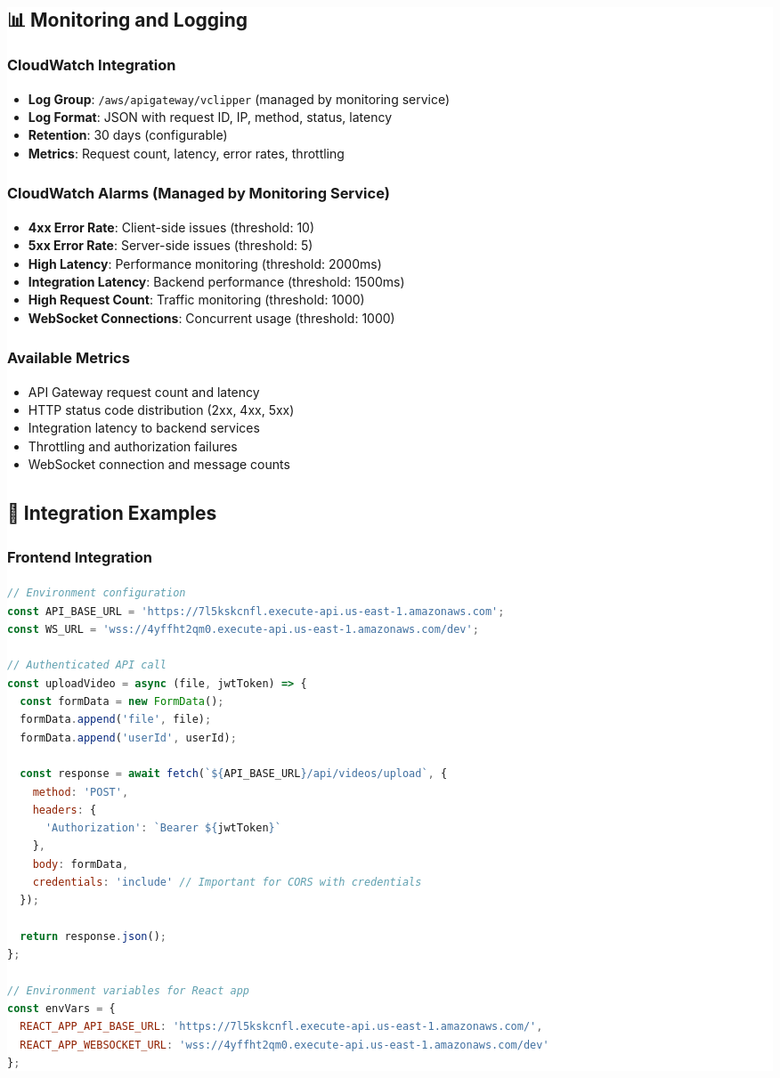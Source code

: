 ## 📊 Monitoring and Logging

### CloudWatch Integration
- **Log Group**: `/aws/apigateway/vclipper` (managed by monitoring service)
- **Log Format**: JSON with request ID, IP, method, status, latency
- **Retention**: 30 days (configurable)
- **Metrics**: Request count, latency, error rates, throttling

### CloudWatch Alarms (Managed by Monitoring Service)
- **4xx Error Rate**: Client-side issues (threshold: 10)
- **5xx Error Rate**: Server-side issues (threshold: 5)
- **High Latency**: Performance monitoring (threshold: 2000ms)
- **Integration Latency**: Backend performance (threshold: 1500ms)
- **High Request Count**: Traffic monitoring (threshold: 1000)
- **WebSocket Connections**: Concurrent usage (threshold: 1000)

### Available Metrics
- API Gateway request count and latency
- HTTP status code distribution (2xx, 4xx, 5xx)
- Integration latency to backend services
- Throttling and authorization failures
- WebSocket connection and message counts

## 🔗 Integration Examples

### Frontend Integration
```javascript
// Environment configuration
const API_BASE_URL = 'https://7l5kskcnfl.execute-api.us-east-1.amazonaws.com';
const WS_URL = 'wss://4yffht2qm0.execute-api.us-east-1.amazonaws.com/dev';

// Authenticated API call
const uploadVideo = async (file, jwtToken) => {
  const formData = new FormData();
  formData.append('file', file);
  formData.append('userId', userId);
  
  const response = await fetch(`${API_BASE_URL}/api/videos/upload`, {
    method: 'POST',
    headers: {
      'Authorization': `Bearer ${jwtToken}`
    },
    body: formData,
    credentials: 'include' // Important for CORS with credentials
  });
  
  return response.json();
};

// Environment variables for React app
const envVars = {
  REACT_APP_API_BASE_URL: 'https://7l5kskcnfl.execute-api.us-east-1.amazonaws.com/',
  REACT_APP_WEBSOCKET_URL: 'wss://4yffht2qm0.execute-api.us-east-1.amazonaws.com/dev'
};
```
